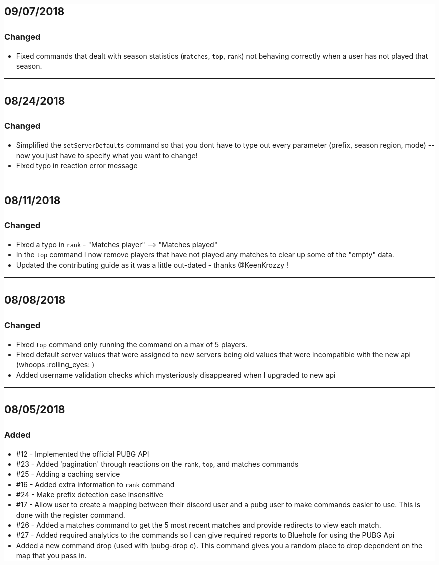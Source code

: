## 09/07/2018
### Changed
* Fixed commands that dealt with season statistics (`matches`, `top`, `rank`) not behaving correctly when a user has not played that season.
---

## 08/24/2018
### Changed
* Simplified the `setServerDefaults` command so that you dont have to type out every parameter (prefix, season region, mode) -- now you just have to specify what you want to change!
* Fixed typo in reaction error message
---

## 08/11/2018
### Changed
* Fixed a typo in `rank` - "Matches player" --> "Matches played"
* In the `top` command I now remove players that have not played any matches to clear up some of the "empty" data.
* Updated the contributing guide as it was a little out-dated - thanks @KeenKrozzy  !
---

## 08/08/2018
### Changed
* Fixed `top` command only running the command on a max of 5 players.
* Fixed default server values that were assigned to new servers being old values that were incompatible with the new api (whoops :rolling_eyes: )
* Added username validation checks which mysteriously disappeared when I upgraded to new api
---

## 08/05/2018
### Added
* #12 - Implemented the official PUBG API
* #23 - Added 'pagination' through reactions on the `rank`, `top`, and matches commands
* #25 - Adding a caching service
* #16 - Added extra information to `rank` command
* #24 - Make prefix detection case insensitive
* #17 - Allow user to create a mapping between their discord user and a pubg user to make commands easier to use. This is done with the register command.
* #26 - Added a matches command to get the 5 most recent matches and provide redirects to view each match.
* #27 - Added required analytics to the commands so I can give required reports to Bluehole for using the PUBG Api
* Added a new command drop (used with !pubg-drop e). This command gives you a random place to drop dependent on the map that you pass in.
